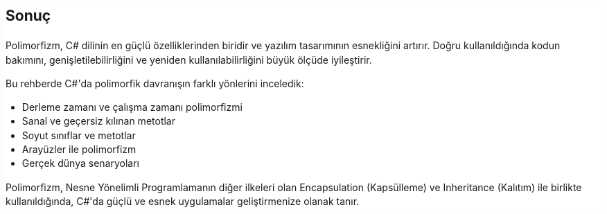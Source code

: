 ## Sonuç

Polimorfizm, C# dilinin en güçlü özelliklerinden biridir ve yazılım tasarımının esnekliğini artırır. Doğru kullanıldığında kodun bakımını, genişletilebilirliğini ve yeniden kullanılabilirliğini büyük ölçüde iyileştirir.

Bu rehberde C#'da polimorfik davranışın farklı yönlerini inceledik:
- Derleme zamanı ve çalışma zamanı polimorfizmi
- Sanal ve geçersiz kılınan metotlar
- Soyut sınıflar ve metotlar
- Arayüzler ile polimorfizm
- Gerçek dünya senaryoları

Polimorfizm, Nesne Yönelimli Programlamanın diğer ilkeleri olan Encapsulation (Kapsülleme) ve Inheritance (Kalıtım) ile birlikte kullanıldığında, C#'da güçlü ve esnek uygulamalar geliştirmenize olanak tanır.
